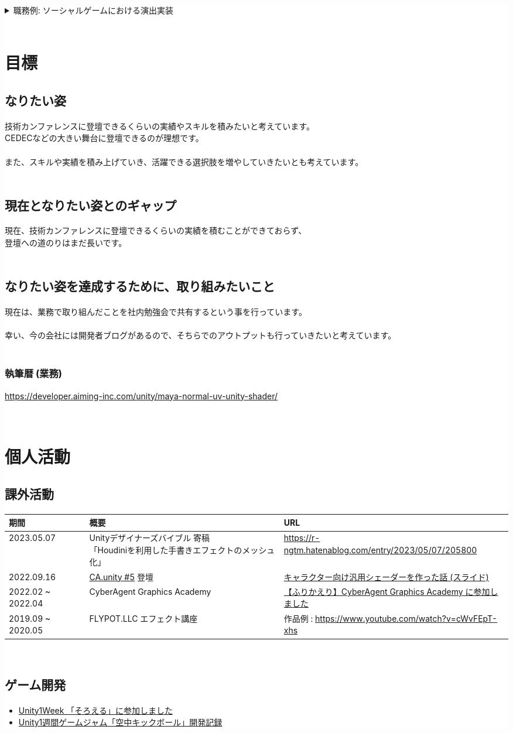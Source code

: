 <details><summary>職務例: ソーシャルゲームにおける演出実装</summary></details>
<br>

# 目標

## なりたい姿
技術カンファレンスに登壇できるくらいの実績やスキルを積みたいと考えています。<br>
CEDECなどの大きい舞台に登壇できるのが理想です。<br><br>
また、スキルや実績を積み上げていき、活躍できる選択肢を増やしていきたいとも考えています。<br>
<br>

## 現在となりたい姿とのギャップ
現在、技術カンファレンスに登壇できるくらいの実績を積むことができておらず、<br>
登壇への道のりはまだ長いです。
<br>
<br>

## なりたい姿を達成するために、取り組みたいこと
現在は、業務で取り組んだことを社内勉強会で共有するという事を行っています。<br>
<br>
幸い、今の会社には開発者ブログがあるので、そちらでのアウトプットも行っていきたいと考えています。<br>
<br>

### 執筆暦 (業務)
https://developer.aiming-inc.com/unity/maya-normal-uv-unity-shader/

<br>

# 個人活動

## 課外活動
|期間|概要|URL|
|:--|:--|:--|
|2023.05.07|Unityデザイナーズバイブル 寄稿 <br>「Houdiniを利用した手書きエフェクトのメッシュ化」| https://r-ngtm.hatenablog.com/entry/2023/05/07/205800 |
|2022.09.16|[CA.unity #5](https://meetup.unity3d.jp/jp/events/1373) 登壇|[キャラクター向け汎用シェーダーを作った話 (スライド)](https://docs.google.com/presentation/d/1JumB7W5a00RhJyJ22rcaCCQXpBTXcc-Wf0T6dGrJCA0/edit#slide=id.g15573b36140_3_2)|
|2022.02 ~ 2022.04| CyberAgent Graphics Academy | [【ふりかえり】CyberAgent Graphics Academy に参加しました](https://www.bing.com/ck/a?!&&p=f6d8be93987c3f1bbfcf8ee34b10879ed5f920e963958cf82b599dcb88e8f025JmltdHM9MTY1MzQwNDI5OCZpZ3VpZD1jNTY2YThjOC1kZGJjLTQ5MzItOTAwNi0zMzk0ZjRlMDk4NzgmaW5zaWQ9NTI4NA&ptn=3&fclid=f24cd741-db71-11ec-a0ef-b0b1a29fd8d7&u=a1aHR0cHM6Ly9yLW5ndG0uaGF0ZW5hYmxvZy5jb20vZW50cnkvMjAyMi8wNC8yNS8yMjQ0MzE&ntb=1)
|2019.09 ~ 2020.05|  FLYPOT.LLC エフェクト講座 | 作品例 : https://www.youtube.com/watch?v=cWvFEpT-xhs | 
<br>

## ゲーム開発 
- [Unity1Week 「そろえる」に参加しました](https://note.com/kamosoba49/n/n53d8dd14c082)
- [Unity1週間ゲームジャム「空中キックボール」開発記録](https://note.com/kamosoba49/n/n8a08bd6b26e5)
